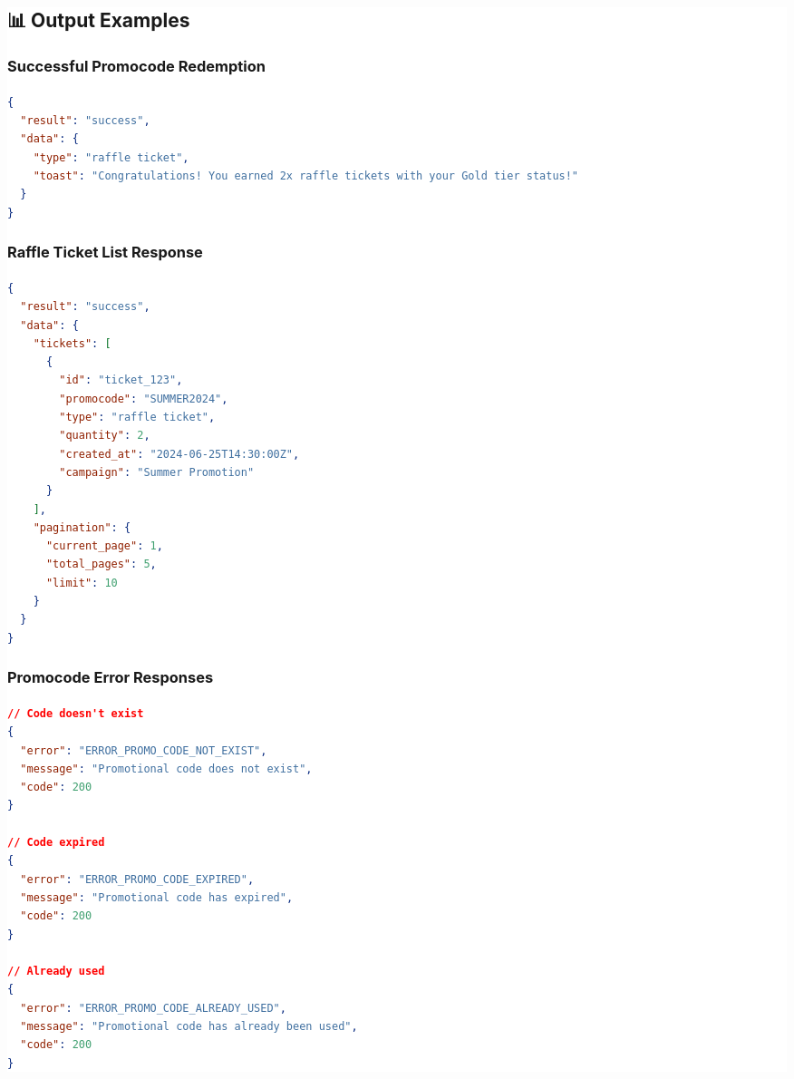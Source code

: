 ## 📊 Output Examples

### Successful Promocode Redemption
```json
{
  "result": "success",
  "data": {
    "type": "raffle ticket",
    "toast": "Congratulations! You earned 2x raffle tickets with your Gold tier status!"
  }
}
```

### Raffle Ticket List Response
```json
{
  "result": "success",
  "data": {
    "tickets": [
      {
        "id": "ticket_123",
        "promocode": "SUMMER2024",
        "type": "raffle ticket",
        "quantity": 2,
        "created_at": "2024-06-25T14:30:00Z",
        "campaign": "Summer Promotion"
      }
    ],
    "pagination": {
      "current_page": 1,
      "total_pages": 5,
      "limit": 10
    }
  }
}
```

### Promocode Error Responses
```json
// Code doesn't exist
{
  "error": "ERROR_PROMO_CODE_NOT_EXIST",
  "message": "Promotional code does not exist",
  "code": 200
}

// Code expired
{
  "error": "ERROR_PROMO_CODE_EXPIRED", 
  "message": "Promotional code has expired",
  "code": 200
}

// Already used
{
  "error": "ERROR_PROMO_CODE_ALREADY_USED",
  "message": "Promotional code has already been used",
  "code": 200
}
```
